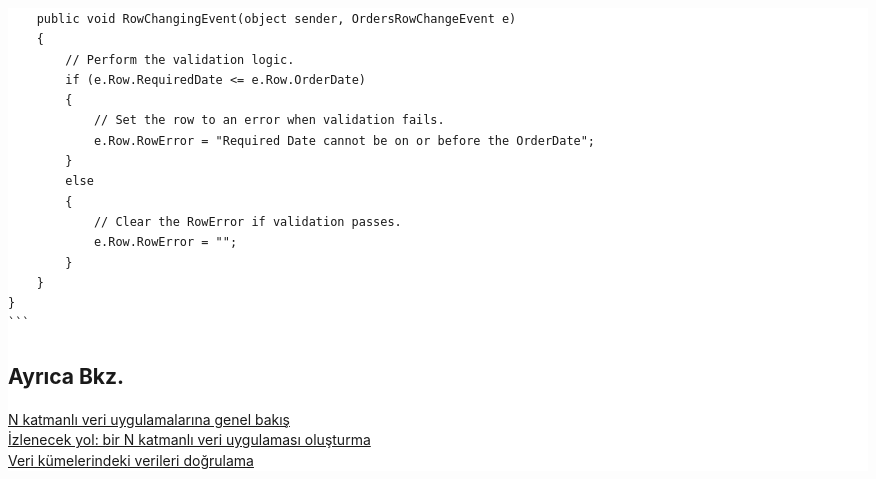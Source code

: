         public void RowChangingEvent(object sender, OrdersRowChangeEvent e)  
        {  
            // Perform the validation logic.  
            if (e.Row.RequiredDate <= e.Row.OrderDate)  
            {  
                // Set the row to an error when validation fails.  
                e.Row.RowError = "Required Date cannot be on or before the OrderDate";  
            }  
            else  
            {  
                // Clear the RowError if validation passes.  
                e.Row.RowError = "";  
            }  
        }  
    }  
    ```  
  
## <a name="see-also"></a>Ayrıca Bkz.  
 [N katmanlı veri uygulamalarına genel bakış](../data-tools/n-tier-data-applications-overview.md)   
 [İzlenecek yol: bir N katmanlı veri uygulaması oluşturma](../data-tools/walkthrough-creating-an-n-tier-data-application.md)   
 [Veri kümelerindeki verileri doğrulama](../data-tools/validate-data-in-datasets.md)

